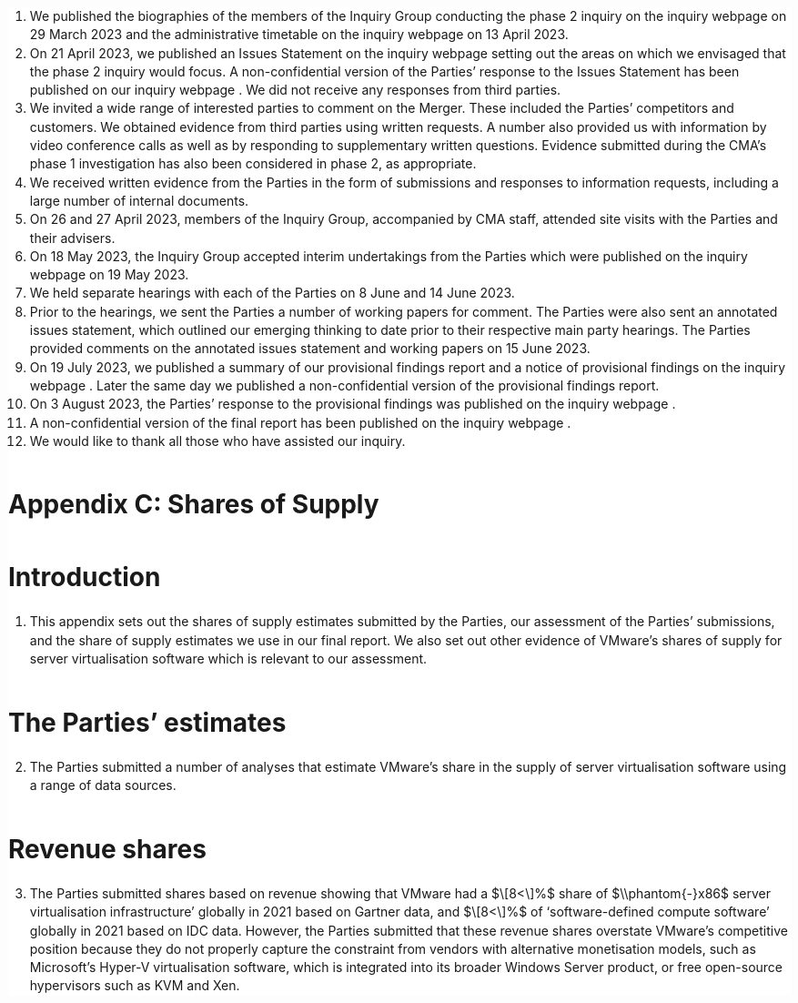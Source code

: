 01. We published the biographies of the members of the Inquiry Group conducting the phase 2 inquiry on the inquiry webpage on 29 March 2023 and the administrative timetable on the inquiry webpage on 13 April 2023.
02. On 21 April 2023, we published an Issues Statement on the inquiry webpage setting out the areas on which we envisaged that the phase 2 inquiry would focus. A non-confidential version of the Parties’ response to the Issues Statement has been published on our inquiry webpage . We did not receive any responses from third parties.
03. We invited a wide range of interested parties to comment on the Merger. These included the Parties’ competitors and customers. We obtained evidence from third parties using written requests. A number also provided us with information by video conference calls as well as by responding to supplementary written questions. Evidence submitted during the CMA’s phase 1 investigation has also been considered in phase 2, as appropriate.
04. We received written evidence from the Parties in the form of submissions and responses to information requests, including a large number of internal documents.
05. On 26 and 27 April 2023, members of the Inquiry Group, accompanied by CMA staff, attended site visits with the Parties and their advisers.
06. On 18 May 2023, the Inquiry Group accepted interim undertakings from the Parties which were published on the inquiry webpage on 19 May 2023.
07. We held separate hearings with each of the Parties on 8 June and 14 June 2023.
08. Prior to the hearings, we sent the Parties a number of working papers for comment. The Parties were also sent an annotated issues statement, which outlined our emerging thinking to date prior to their respective main party hearings. The Parties provided comments on the annotated issues statement and working papers on 15 June 2023.
09. On 19 July 2023, we published a summary of our provisional findings report and a notice of provisional findings on the inquiry webpage . Later the same day we published a non-confidential version of the provisional findings report.
10. On 3 August 2023, the Parties’ response to the provisional findings was published on the inquiry webpage .
11. A non-confidential version of the final report has been published on the inquiry webpage .
12. We would like to thank all those who have assisted our inquiry.

# Appendix C: Shares of Supply

# Introduction

1. This appendix sets out the shares of supply estimates submitted by the Parties, our assessment of the Parties’ submissions, and the share of supply estimates we use in our final report. We also set out other evidence of VMware’s shares of supply for server virtualisation software which is relevant to our assessment.

# The Parties’ estimates

2. The Parties submitted a number of analyses that estimate VMware’s share in the supply of server virtualisation software using a range of data sources.

# Revenue shares

3. The Parties submitted shares based on revenue showing that VMware had a $\[8<\]%$ share of $\\phantom{-}x86$ server virtualisation infrastructure’ globally in 2021 based on Gartner data, and $\[8<\]%$ of ‘software-defined compute software’ globally in 2021 based on IDC data. However, the Parties submitted that these revenue shares overstate VMware’s competitive position because they do not properly capture the constraint from vendors with alternative monetisation models, such as Microsoft’s Hyper-V virtualisation software, which is integrated into its broader Windows Server product, or free open-source hypervisors such as KVM and Xen.
